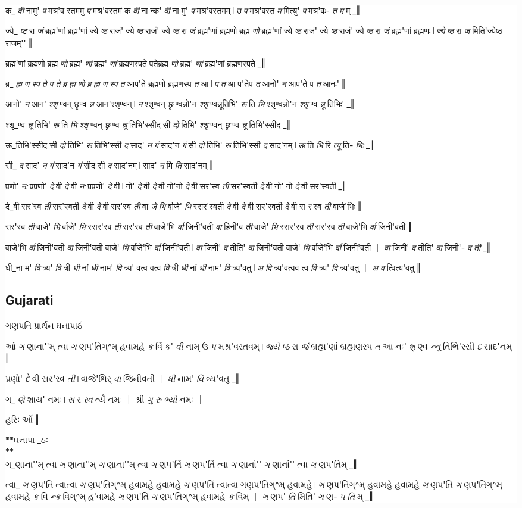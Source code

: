 क_ _वी_ नामु' _प_ मश्र'व स्तममु _प_ मश्र'वस्तमं क _वी_ ना न्क' _वी_ ना मु' _प_ मश्र'वस्तमम् ❘ _उ_ _प_ मश्र'वस्त _म_ मित्यु' _प_ मश्र'वः- _त_ _म_ म् _‖  

ज्ये_ _ष्ट_ रा _जं_ ब्रह्म'णां ब्रह्म'णां ज्ये _ष्ठ_ राजं' ज्ये _ष्ठ_ राजं' ज्ये _ष्ठ_ रा _जं_ ब्रह्म'णां ब्रह्मणो ब्रह्म _णो_ ब्रह्म'णां ज्ये _ष्ठ_ राजं' ज्ये _ष्ठ_ राजं' ज्ये _ष्ठ_ रा _जं_ ब्रह्म'णां ब्रह्मणः ❘ _ज्ये_ _ष्ठ_ रा _ज_ मिति'ज्येष्ठ राजम्'' ‖  

ब्रह्म'णां ब्रह्मणो ब्रह्म _णो_ ब्रह्म' _णां_ ब्रह्म' _णां_ ब्रह्मणस्पते पतेब्रह्म _णो_ ब्रह्म' _णां_ ब्रह्म'णां ब्रह्मणस्पते _‖  

ब्र_ _ह्म_ _ण_ _स्प_ _ते_ _प_ _ते_ _ब्र_ _ह्म_ _णो_ _ब्र_ _ह्म_ _ण_ _स्प_ _त_ आप'ते ब्रह्मणो ब्रह्मणस्प _त_ आ ❘ _प_ _त_ आ प'तेप _त_ आनो' _न_ आप'ते प _त_ आनः' ‖  

आनो' _न_ आन' _श्शृ_ ण्वन् छृण्व _न्न_ आन'श्शृण्वन् ❘ _न_ श्शृण्वन् _छृ_ ण्वन्नो'न _श्शृ_ ण्वन्नूतिभि' _रू_ ति _भि_ श्शृण्वन्नो'न _श्शृ_ ण्व _न्नू_ तिभिः' _‖  

श्शृ_ण्व _न्नू_ तिभि' _रू_ ति _भि_ _श्शृ_ ण्वन् _छृ_ ण्व _न्नू_ तिभि'स्सीद सी _दो_ तिभि' _श्शृ_ ण्वन् _छृ_ ण्व _न्नू_ तिभि'स्सीद _‖  

ऊ_तिभि'स्सीद सी _दो_ तिभि' _रू_ तिभि'स्सी _द_ साद' _न_ _गं_ साद'न _गं_ सी _दो_ तिभि' _रू_ तिभि'स्सी _द_ साद'नम् ❘ _ऊ_ ति _भि_ रि _त्यू_ ति- _भिः_ _‖  

सी_ _द_ साद' _न_ _गं_ साद'न _गं_ सीद सी _द_ साद'नम् ❘ साद' _न_ मि _ति_ साद'नम् ‖  

प्रणो' _नः_ प्रप्रणो' _दे_ वी _दे_ वी _नः_ प्रप्रणो' _दे_ वी ❘ नो' _दे_ वी _दे_ वी नो'नो _दे_ वी सर'स्व _ती_ सर'स्वती _दे_ वी नो' नो _दे_ वी सर'स्वती _‖  

दे_वी सर'स्व _ती_ सर'स्वती _दे_ वी _दे_ वी सर'स्व _ती_ वा _जे_ _भि_ र्वाजे' _भि_ स्सर'स्वती _दे_ वी _दे_ वी सर'स्वती _दे_ वी स _र_ स्व _ती_ वाजे'भिः ‖  

सर'स्व _ती_ वाजे' _भि_ र्वाजे' _भि_ स्सर'स्व _ती_ सर'स्व _ती_ वाजे'भि _र्वा_ जिनी'वती _वा_ हिनी'व _ती_ वाजे' _भि_ स्सर'स्व _ती_ सर'स्व _ती_ वाजे'भि _र्वा_ जिनी'वती ‖  

वाजे'भि _र्वा_ जिनी'वती _वा_ जिनी'वती वाजे' _भि_ र्वाजे'भि _र्वा_ जिनी'वती ❘ _वा_ जिनी' _व_ तीति' _वा_ जिनी'वती वाजे' _भि_ र्वाजे'भि _र्वा_ जिनी'वती ｜ _वा_ जिनी' _व_ तीति' _वा_ जिनी'- _व_ _ती_ _‖  

धी_ना म' _वि_ त्र्य' _वि_ त्री _धी_ नां _धी_ नाम' _वि_ त्र्य' वत्व वत्व _वि_ त्री _धी_ नां _धी_ नाम' _वि_ त्र्य'वतु ❘ _अ_ _वि_ त्र्य'वत्वव त्व _वि_ त्र्य' _वि_ त्र्य'वतु ｜ _अ_ _व_ त्वित्य'वतु ‖  


## Gujarati

ગણપતિ પ્રાર્થન ઘનાપાઠં  

ઓં _ગ_ ણાના''મ્ ત્વા _ગ_ ણપ'તિગ્^મ્ હવામહે _ક_ વિં ક' _વી_ નામ્ ઉ _પ_ મશ્ર'વસ્તવમ્ ❘ _જ્યે_ _ષ્ઠ_ રા _જં_ બ્રહ્મ'ણાં બ્રહ્મણસ્પ _ત_ આ નઃ' _શૃ_ ણ્વ _ન્નૂ_ તિભિ'સ્સી _દ_ સાદ'નમ્ ‖  

પ્રણો' _દે_ વી સર'સ્વ _તી_ ❘ વાજે'ભિર્ _વા_ જિનીવતી ｜ _ધી_ નામ' _વિ_ ત્ર્ય'વતુ _‖  

ગ_ _ણે_ શાય' નમઃ ❘ _સ_ ર _સ્વ_ ત્યૈ નમઃ ｜ શ્રી _ગુ_ _રુ_ _ભ્યો_ નમઃ ｜  

હરિઃ ઓં ‖  

 **ઘનાપા _ઠઃ  
**  
ગ_ણાના''મ્ ત્વા _ગ_ ણાના''મ્ _ગ_ ણાના''મ્ ત્વા _ગ_ ણપ'તિં _ગ_ ણપ'તિં ત્વા _ગ_ ણાનાં'' _ગ_ ણાનાં'' ત્વા _ગ_ ણપ'તિમ્ _‖  

ત્વા_ _ગ_ ણપ'તિં ત્વાત્વા _ગ_ ણપ'તિગ્^મ્ હવામહે હવામહે _ગ_ ણપ'તિં ત્વાત્વા ગણપ'તિગ્^મ્ હવામહે ❘ _ગ_ ણપ'તિગ્^મ્ હવામહે હવામહે _ગ_ ણપ'તિં _ગ_ ણપ'તિગ્^મ્ હવામહે _ક_ વિ _ન્ક_ વિગ્^મ્ હ'વામહે _ગ_ ણપ'તિં _ગ_ ણપ'તિગ્^મ્ હવામહે _ક_ વિમ્ ｜ _ગ_ ણપ' _તિ_ મિતિ' _ગ_ ણ- _પ_ _તિ_ મ્ _‖  
